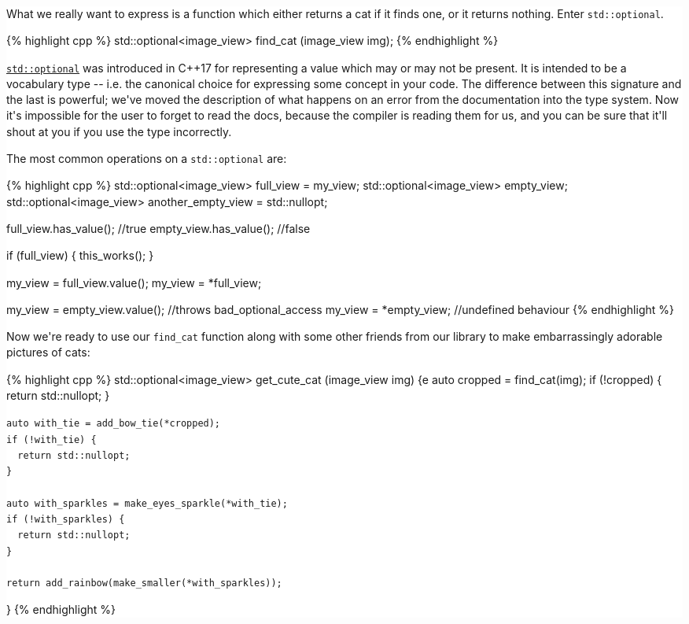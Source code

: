 What we really want to express is a function which either returns a cat if it finds one, or it returns nothing. Enter `std::optional`.

{% highlight cpp %}
std::optional<image_view> find_cat (image_view img);
{% endhighlight %}

[`std::optional`](http://en.cppreference.com/w/cpp/utility/optional) was introduced in C++17 for representing a value which may or may not be present. It is intended to be a vocabulary type -- i.e. the canonical choice for expressing some concept in your code. The difference between this signature and the last is powerful; we've moved the description of what happens on an error from the documentation into the type system. Now it's impossible for the user to forget to read the docs, because the compiler is reading them for us, and you can be sure that it'll shout at you if you use the type incorrectly.

The most common operations on a `std::optional` are:

{% highlight cpp %}
std::optional<image_view> full_view = my_view;
std::optional<image_view> empty_view;
std::optional<image_view> another_empty_view = std::nullopt;

full_view.has_value(); //true
empty_view.has_value(); //false

if (full_view) { this_works(); }

my_view = full_view.value();
my_view = *full_view;

my_view = empty_view.value(); //throws bad_optional_access
my_view = *empty_view; //undefined behaviour
{% endhighlight %}

Now we're ready to use our `find_cat` function along with some other friends from our library to make embarrassingly adorable pictures of cats:

{% highlight cpp %}
std::optional<image_view> get_cute_cat (image_view img) {e
    auto cropped = find_cat(img);
    if (!cropped) {
      return std::nullopt;
    }

    auto with_tie = add_bow_tie(*cropped);
    if (!with_tie) {
      return std::nullopt;
    }

    auto with_sparkles = make_eyes_sparkle(*with_tie);
    if (!with_sparkles) {
      return std::nullopt;
    }

    return add_rainbow(make_smaller(*with_sparkles));
}
{% endhighlight %}
